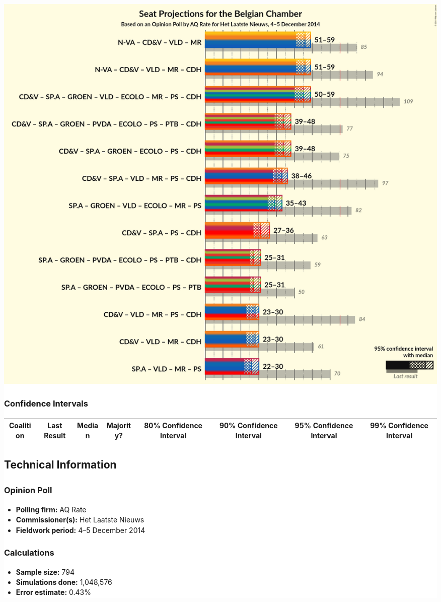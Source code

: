 ![Graph with coalitions seats not yet produced](2014-12-05-AQRate-coalitions-seats.png "Coalitions Seats")

### Confidence Intervals

| Coalition | Last Result | Median | Majority? | 80% Confidence Interval | 90% Confidence Interval | 95% Confidence Interval | 99% Confidence Interval |
|:---------:|:-----------:|:------:|:---------:|:-----------------------:|:-----------------------:|:-----------------------:|:-----------------------:|


## Technical Information

### Opinion Poll

+ **Polling firm:** AQ Rate
+ **Commissioner(s):** Het Laatste Nieuws
+ **Fieldwork period:** 4–5 December 2014

### Calculations

+ **Sample size:** 794
+ **Simulations done:** 1,048,576
+ **Error estimate:** 0.43%

